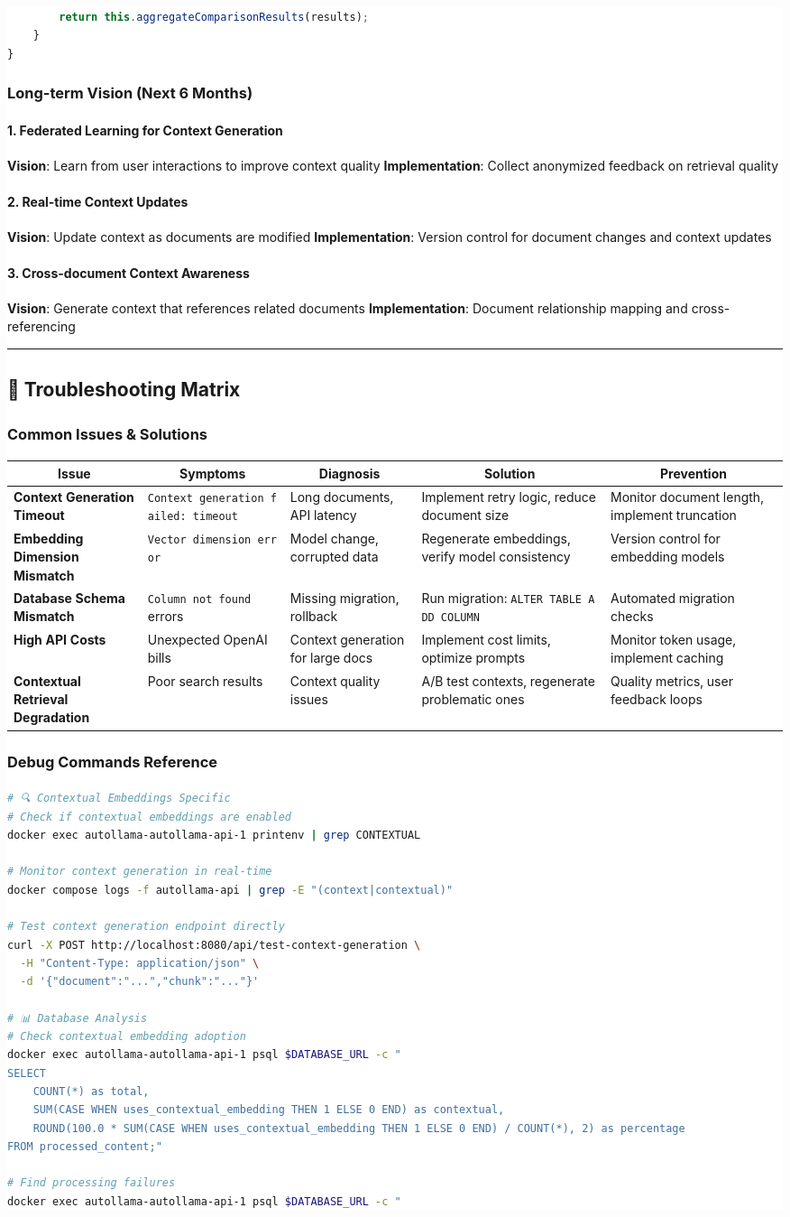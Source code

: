 ```javascript
        return this.aggregateComparisonResults(results);
    }
}
```

### Long-term Vision (Next 6 Months)

#### 1. Federated Learning for Context Generation
**Vision**: Learn from user interactions to improve context quality
**Implementation**: Collect anonymized feedback on retrieval quality

#### 2. Real-time Context Updates
**Vision**: Update context as documents are modified
**Implementation**: Version control for document changes and context updates

#### 3. Cross-document Context Awareness
**Vision**: Generate context that references related documents
**Implementation**: Document relationship mapping and cross-referencing

---

## 🚨 Troubleshooting Matrix

### Common Issues & Solutions

| Issue | Symptoms | Diagnosis | Solution | Prevention |
|-------|----------|-----------|----------|------------|
| **Context Generation Timeout** | `Context generation failed: timeout` | Long documents, API latency | Implement retry logic, reduce document size | Monitor document length, implement truncation |
| **Embedding Dimension Mismatch** | `Vector dimension error` | Model change, corrupted data | Regenerate embeddings, verify model consistency | Version control for embedding models |
| **Database Schema Mismatch** | `Column not found` errors | Missing migration, rollback | Run migration: `ALTER TABLE ADD COLUMN` | Automated migration checks |
| **High API Costs** | Unexpected OpenAI bills | Context generation for large docs | Implement cost limits, optimize prompts | Monitor token usage, implement caching |
| **Contextual Retrieval Degradation** | Poor search results | Context quality issues | A/B test contexts, regenerate problematic ones | Quality metrics, user feedback loops |

### Debug Commands Reference

```bash
# 🔍 Contextual Embeddings Specific
# Check if contextual embeddings are enabled
docker exec autollama-autollama-api-1 printenv | grep CONTEXTUAL

# Monitor context generation in real-time
docker compose logs -f autollama-api | grep -E "(context|contextual)"

# Test context generation endpoint directly
curl -X POST http://localhost:8080/api/test-context-generation \
  -H "Content-Type: application/json" \
  -d '{"document":"...","chunk":"..."}'

# 📊 Database Analysis
# Check contextual embedding adoption
docker exec autollama-autollama-api-1 psql $DATABASE_URL -c "
SELECT 
    COUNT(*) as total,
    SUM(CASE WHEN uses_contextual_embedding THEN 1 ELSE 0 END) as contextual,
    ROUND(100.0 * SUM(CASE WHEN uses_contextual_embedding THEN 1 ELSE 0 END) / COUNT(*), 2) as percentage
FROM processed_content;"

# Find processing failures
docker exec autollama-autollama-api-1 psql $DATABASE_URL -c "
```